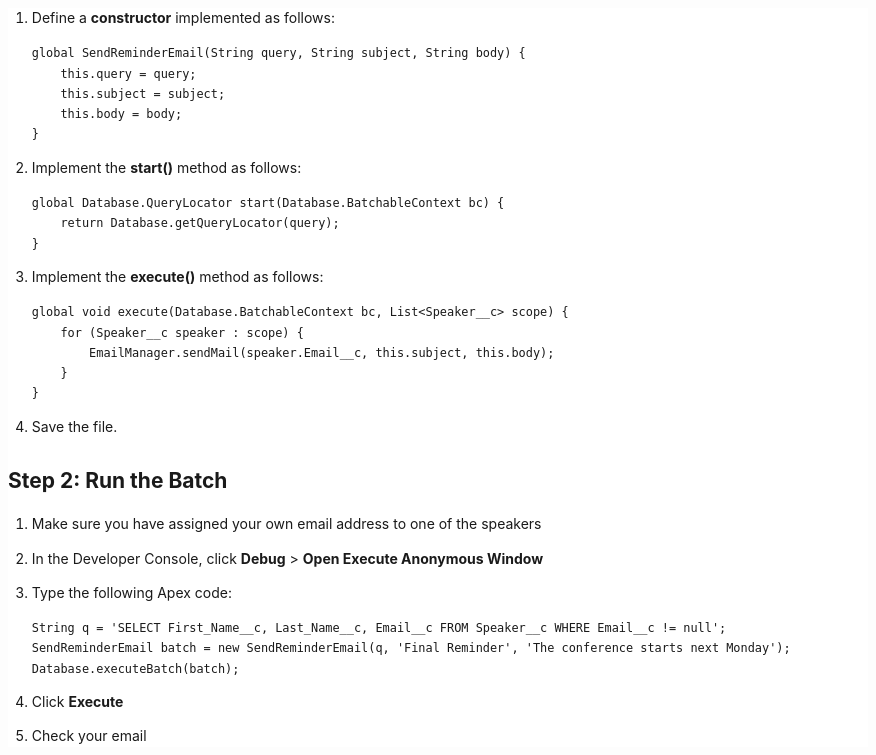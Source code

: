 1. Define a **constructor** implemented as follows:

    ```
    global SendReminderEmail(String query, String subject, String body) {
        this.query = query;
        this.subject = subject;
        this.body = body;
    }
    ```

1. Implement the **start()** method as follows:

    ```
    global Database.QueryLocator start(Database.BatchableContext bc) {
        return Database.getQueryLocator(query);
    }
    ```

1. Implement the **execute()** method as follows:

    ```
    global void execute(Database.BatchableContext bc, List<Speaker__c> scope) {
        for (Speaker__c speaker : scope) {
            EmailManager.sendMail(speaker.Email__c, this.subject, this.body);
        }
    }
    ```

1. Save the file.


## Step 2: Run the Batch

1. Make sure you have assigned your own email address to one of the speakers

1. In the Developer Console, click **Debug** > **Open Execute Anonymous Window**

1. Type the following Apex code:

    ```
    String q = 'SELECT First_Name__c, Last_Name__c, Email__c FROM Speaker__c WHERE Email__c != null';
    SendReminderEmail batch = new SendReminderEmail(q, 'Final Reminder', 'The conference starts next Monday');
    Database.executeBatch(batch);
    ```

1. Click **Execute**

1. Check your email

